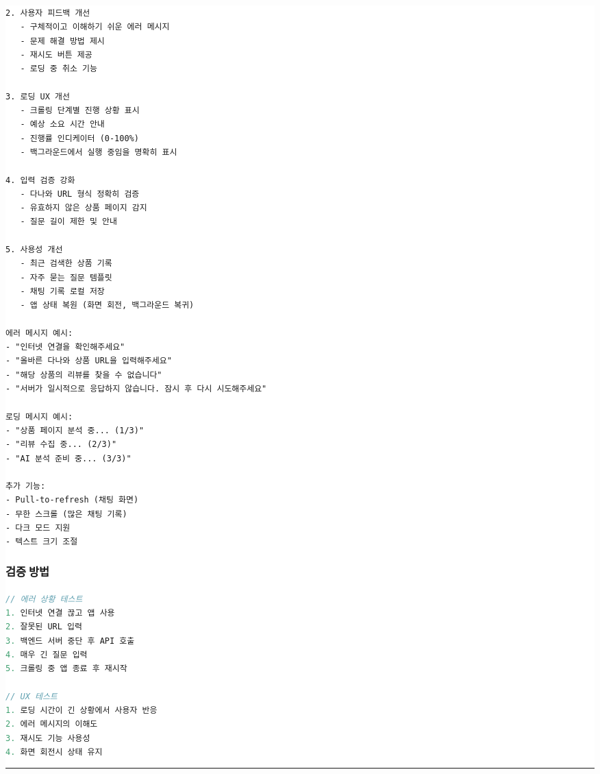 ```
2. 사용자 피드백 개선
   - 구체적이고 이해하기 쉬운 에러 메시지
   - 문제 해결 방법 제시
   - 재시도 버튼 제공
   - 로딩 중 취소 기능

3. 로딩 UX 개선
   - 크롤링 단계별 진행 상황 표시
   - 예상 소요 시간 안내
   - 진행률 인디케이터 (0-100%)
   - 백그라운드에서 실행 중임을 명확히 표시

4. 입력 검증 강화
   - 다나와 URL 형식 정확히 검증
   - 유효하지 않은 상품 페이지 감지
   - 질문 길이 제한 및 안내

5. 사용성 개선
   - 최근 검색한 상품 기록
   - 자주 묻는 질문 템플릿
   - 채팅 기록 로컬 저장
   - 앱 상태 복원 (화면 회전, 백그라운드 복귀)

에러 메시지 예시:
- "인터넷 연결을 확인해주세요"
- "올바른 다나와 상품 URL을 입력해주세요"
- "해당 상품의 리뷰를 찾을 수 없습니다"
- "서버가 일시적으로 응답하지 않습니다. 잠시 후 다시 시도해주세요"

로딩 메시지 예시:
- "상품 페이지 분석 중... (1/3)"
- "리뷰 수집 중... (2/3)"  
- "AI 분석 준비 중... (3/3)"

추가 기능:
- Pull-to-refresh (채팅 화면)
- 무한 스크롤 (많은 채팅 기록)
- 다크 모드 지원
- 텍스트 크기 조절
```

### **검증 방법**
```dart
// 에러 상황 테스트
1. 인터넷 연결 끊고 앱 사용
2. 잘못된 URL 입력
3. 백엔드 서버 중단 후 API 호출
4. 매우 긴 질문 입력
5. 크롤링 중 앱 종료 후 재시작

// UX 테스트
1. 로딩 시간이 긴 상황에서 사용자 반응
2. 에러 메시지의 이해도
3. 재시도 기능 사용성
4. 화면 회전시 상태 유지
```

---